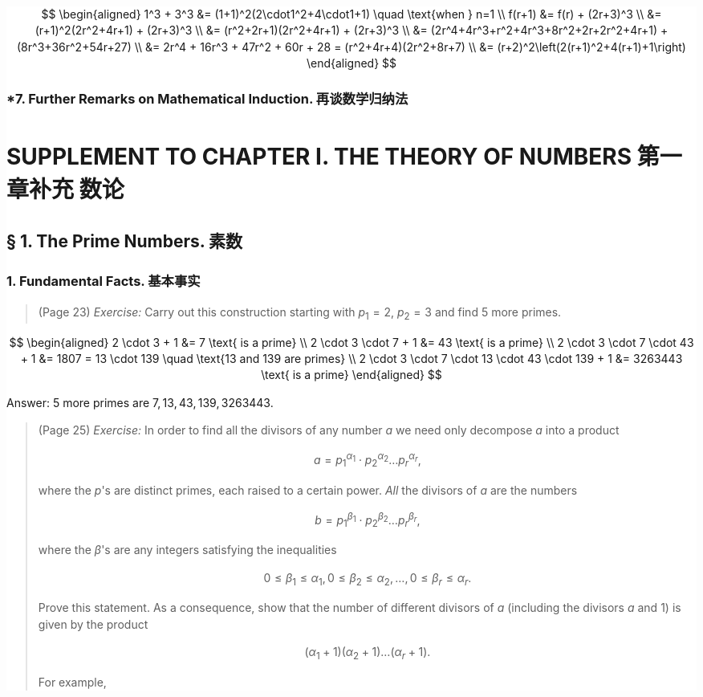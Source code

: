 $$
\begin{aligned}
1^3 + 3^3 &= (1+1)^2(2\cdot1^2+4\cdot1+1) \quad \text{when } n=1 \\
f(r+1) &= f(r) + (2r+3)^3 \\
&= (r+1)^2(2r^2+4r+1) + (2r+3)^3 \\
&= (r^2+2r+1)(2r^2+4r+1) + (2r+3)^3 \\
&= (2r^4+4r^3+r^2+4r^3+8r^2+2r+2r^2+4r+1) + (8r^3+36r^2+54r+27) \\
&= 2r^4 + 16r^3 + 47r^2 + 60r + 28 = (r^2+4r+4)(2r^2+8r+7) \\
&= (r+2)^2\left(2(r+1)^2+4(r+1)+1\right)
\end{aligned}
$$

### *7. Further Remarks on Mathematical Induction. 再谈数学归纳法

# SUPPLEMENT TO CHAPTER I. THE THEORY OF NUMBERS 第一章补充 数论

## § 1. The Prime Numbers. 素数

### 1. Fundamental Facts. 基本事实

> (Page 23) *Exercise:* Carry out this construction starting with $p_1=2$, $p_2=3$ and find 5 more primes.

$$
\begin{aligned}
2 \cdot 3 + 1 &= 7 \text{ is a prime} \\
2 \cdot 3 \cdot 7 + 1 &= 43 \text{ is a prime} \\
2 \cdot 3 \cdot 7 \cdot 43 + 1 &= 1807 = 13 \cdot 139 \quad \text{13 and 139 are primes} \\
2 \cdot 3 \cdot 7 \cdot 13 \cdot 43 \cdot 139 + 1 &= 3263443 \text{ is a prime}
\end{aligned}
$$

Answer: 5 more primes are $7, 13, 43, 139, 3263443$.

> (Page 25) *Exercise:* In order to find all the divisors of any number $a$ we need only decompose $a$ into a product
>
> $$
> a = p_1^{\alpha_1} \cdot p_2^{\alpha_2} \dots p_r^{\alpha_r},
> $$
>
> where the $p$'s are distinct primes, each raised to a certain power. *All* the divisors of $a$ are the numbers
>
> $$
> b = p_1^{\beta_1} \cdot p_2^{\beta_2} \dots p_r^{\beta_r},
> $$
>
> where the $\beta$'s are any integers satisfying the inequalities
>
> $$
> 0 \leq \beta_1 \leq \alpha_1, 0 \leq \beta_2 \leq \alpha_2, \dots, 0 \leq \beta_r \leq \alpha_r.
> $$
>
> Prove this statement. As a consequence, show that the number of different divisors of $a$ (including the divisors $a$ and $1$) is  given by the product
>
> $$
> (\alpha_1 + 1)(\alpha_2 + 1) \dots (\alpha_r + 1).
> $$
>
> For example,
>